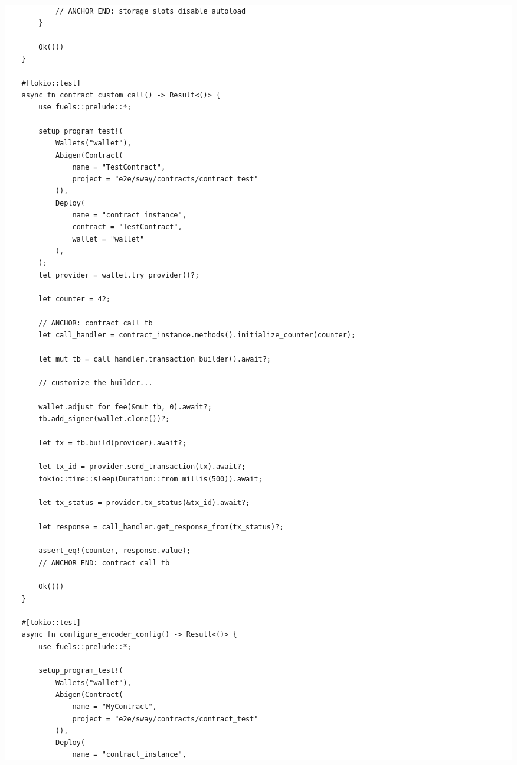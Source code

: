 ```rust,ignore
            // ANCHOR_END: storage_slots_disable_autoload
        }

        Ok(())
    }

    #[tokio::test]
    async fn contract_custom_call() -> Result<()> {
        use fuels::prelude::*;

        setup_program_test!(
            Wallets("wallet"),
            Abigen(Contract(
                name = "TestContract",
                project = "e2e/sway/contracts/contract_test"
            )),
            Deploy(
                name = "contract_instance",
                contract = "TestContract",
                wallet = "wallet"
            ),
        );
        let provider = wallet.try_provider()?;

        let counter = 42;

        // ANCHOR: contract_call_tb
        let call_handler = contract_instance.methods().initialize_counter(counter);

        let mut tb = call_handler.transaction_builder().await?;

        // customize the builder...

        wallet.adjust_for_fee(&mut tb, 0).await?;
        tb.add_signer(wallet.clone())?;

        let tx = tb.build(provider).await?;

        let tx_id = provider.send_transaction(tx).await?;
        tokio::time::sleep(Duration::from_millis(500)).await;

        let tx_status = provider.tx_status(&tx_id).await?;

        let response = call_handler.get_response_from(tx_status)?;

        assert_eq!(counter, response.value);
        // ANCHOR_END: contract_call_tb

        Ok(())
    }

    #[tokio::test]
    async fn configure_encoder_config() -> Result<()> {
        use fuels::prelude::*;

        setup_program_test!(
            Wallets("wallet"),
            Abigen(Contract(
                name = "MyContract",
                project = "e2e/sway/contracts/contract_test"
            )),
            Deploy(
                name = "contract_instance",
```